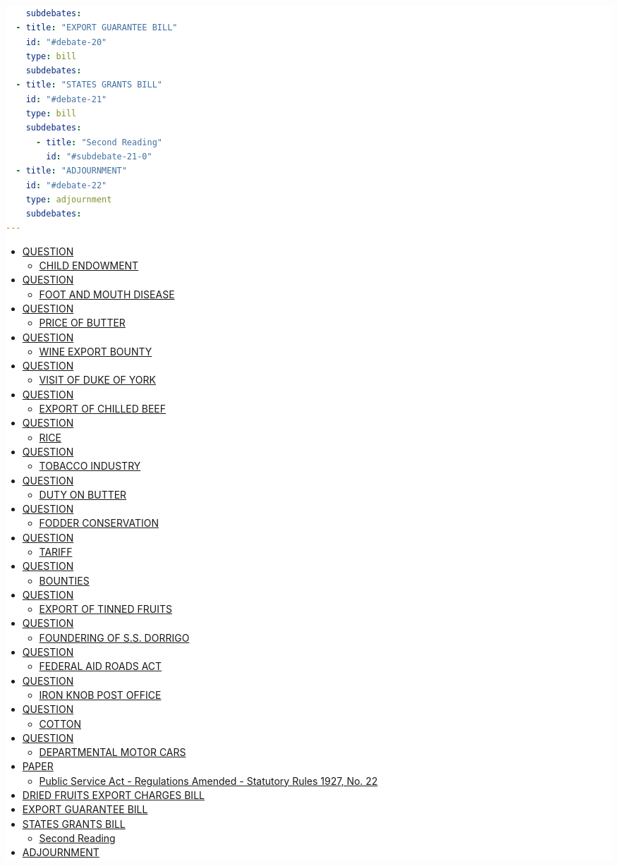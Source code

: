 ```yaml
    subdebates:
  - title: "EXPORT GUARANTEE BILL"
    id: "#debate-20"
    type: bill
    subdebates:
  - title: "STATES GRANTS BILL"
    id: "#debate-21"
    type: bill
    subdebates:
      - title: "Second Reading"
        id: "#subdebate-21-0"
  - title: "ADJOURNMENT"
    id: "#debate-22"
    type: adjournment
    subdebates:
---
```


* [QUESTION](#debate-0)
    * [CHILD ENDOWMENT](#subdebate-0-0)
* [QUESTION](#debate-1)
    * [FOOT AND MOUTH DISEASE](#subdebate-1-0)
* [QUESTION](#debate-2)
    * [PRICE OF BUTTER](#subdebate-2-0)
* [QUESTION](#debate-3)
    * [WINE EXPORT BOUNTY](#subdebate-3-0)
* [QUESTION](#debate-4)
    * [VISIT OF DUKE OF YORK](#subdebate-4-0)
* [QUESTION](#debate-5)
    * [EXPORT OF CHILLED BEEF](#subdebate-5-0)
* [QUESTION](#debate-6)
    * [RICE](#subdebate-6-0)
* [QUESTION](#debate-7)
    * [TOBACCO INDUSTRY](#subdebate-7-0)
* [QUESTION](#debate-8)
    * [DUTY ON BUTTER](#subdebate-8-0)
* [QUESTION](#debate-9)
    * [FODDER CONSERVATION](#subdebate-9-0)
* [QUESTION](#debate-10)
    * [TARIFF](#subdebate-10-0)
* [QUESTION](#debate-11)
    * [BOUNTIES](#subdebate-11-0)
* [QUESTION](#debate-12)
    * [EXPORT OF TINNED FRUITS](#subdebate-12-0)
* [QUESTION](#debate-13)
    * [FOUNDERING OF S.S. DORRIGO](#subdebate-13-0)
* [QUESTION](#debate-14)
    * [FEDERAL AID ROADS ACT](#subdebate-14-0)
* [QUESTION](#debate-15)
    * [IRON KNOB POST OFFICE](#subdebate-15-0)
* [QUESTION](#debate-16)
    * [COTTON](#subdebate-16-0)
* [QUESTION](#debate-17)
    * [DEPARTMENTAL MOTOR CARS](#subdebate-17-0)
* [PAPER](#debate-18)
    * [Public Service Act - Regulations Amended - Statutory Rules 1927, No. 22](#subdebate-18-0)
* [DRIED FRUITS EXPORT CHARGES BILL](#debate-19)
* [EXPORT GUARANTEE BILL](#debate-20)
* [STATES GRANTS BILL](#debate-21)
    * [Second Reading](#subdebate-21-0)
* [ADJOURNMENT](#debate-22)

